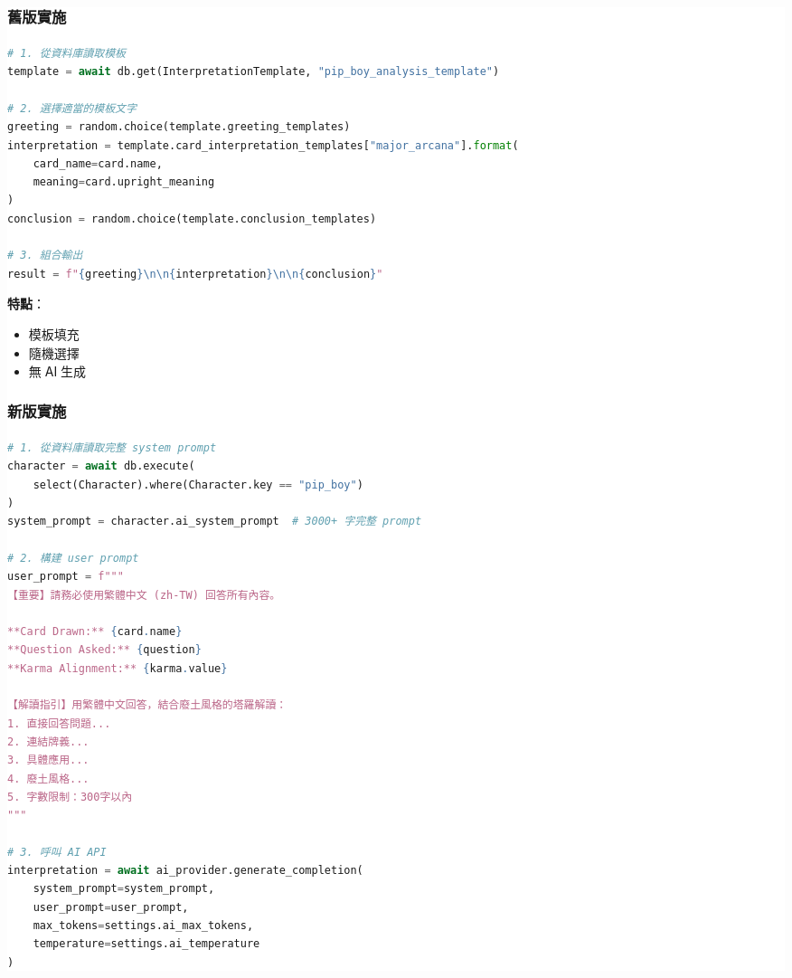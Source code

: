 ### 舊版實施

```python
# 1. 從資料庫讀取模板
template = await db.get(InterpretationTemplate, "pip_boy_analysis_template")

# 2. 選擇適當的模板文字
greeting = random.choice(template.greeting_templates)
interpretation = template.card_interpretation_templates["major_arcana"].format(
    card_name=card.name,
    meaning=card.upright_meaning
)
conclusion = random.choice(template.conclusion_templates)

# 3. 組合輸出
result = f"{greeting}\n\n{interpretation}\n\n{conclusion}"
```

**特點**：
- 模板填充
- 隨機選擇
- 無 AI 生成

### 新版實施

```python
# 1. 從資料庫讀取完整 system prompt
character = await db.execute(
    select(Character).where(Character.key == "pip_boy")
)
system_prompt = character.ai_system_prompt  # 3000+ 字完整 prompt

# 2. 構建 user prompt
user_prompt = f"""
【重要】請務必使用繁體中文 (zh-TW) 回答所有內容。

**Card Drawn:** {card.name}
**Question Asked:** {question}
**Karma Alignment:** {karma.value}

【解讀指引】用繁體中文回答，結合廢土風格的塔羅解讀：
1. 直接回答問題...
2. 連結牌義...
3. 具體應用...
4. 廢土風格...
5. 字數限制：300字以內
"""

# 3. 呼叫 AI API
interpretation = await ai_provider.generate_completion(
    system_prompt=system_prompt,
    user_prompt=user_prompt,
    max_tokens=settings.ai_max_tokens,
    temperature=settings.ai_temperature
)
```
